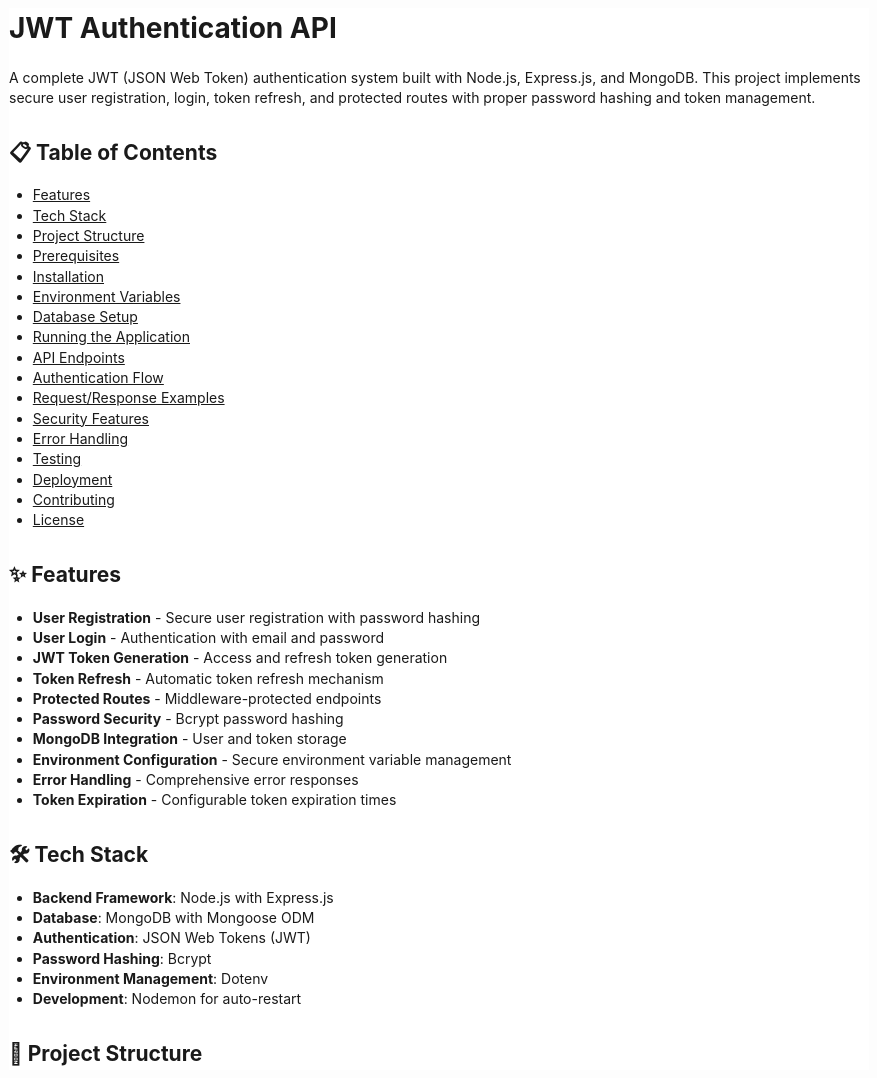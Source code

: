 # JWT Authentication API

A complete JWT (JSON Web Token) authentication system built with Node.js, Express.js, and MongoDB. This project implements secure user registration, login, token refresh, and protected routes with proper password hashing and token management.

## 📋 Table of Contents

- [Features](#features)
- [Tech Stack](#tech-stack)
- [Project Structure](#project-structure)
- [Prerequisites](#prerequisites)
- [Installation](#installation)
- [Environment Variables](#environment-variables)
- [Database Setup](#database-setup)
- [Running the Application](#running-the-application)
- [API Endpoints](#api-endpoints)
- [Authentication Flow](#authentication-flow)
- [Request/Response Examples](#requestresponse-examples)
- [Security Features](#security-features)
- [Error Handling](#error-handling)
- [Testing](#testing)
- [Deployment](#deployment)
- [Contributing](#contributing)
- [License](#license)

## ✨ Features

- **User Registration** - Secure user registration with password hashing
- **User Login** - Authentication with email and password
- **JWT Token Generation** - Access and refresh token generation
- **Token Refresh** - Automatic token refresh mechanism
- **Protected Routes** - Middleware-protected endpoints
- **Password Security** - Bcrypt password hashing
- **MongoDB Integration** - User and token storage
- **Environment Configuration** - Secure environment variable management
- **Error Handling** - Comprehensive error responses
- **Token Expiration** - Configurable token expiration times

## 🛠 Tech Stack

- **Backend Framework**: Node.js with Express.js
- **Database**: MongoDB with Mongoose ODM
- **Authentication**: JSON Web Tokens (JWT)
- **Password Hashing**: Bcrypt
- **Environment Management**: Dotenv
- **Development**: Nodemon for auto-restart

## 📁 Project Structure
